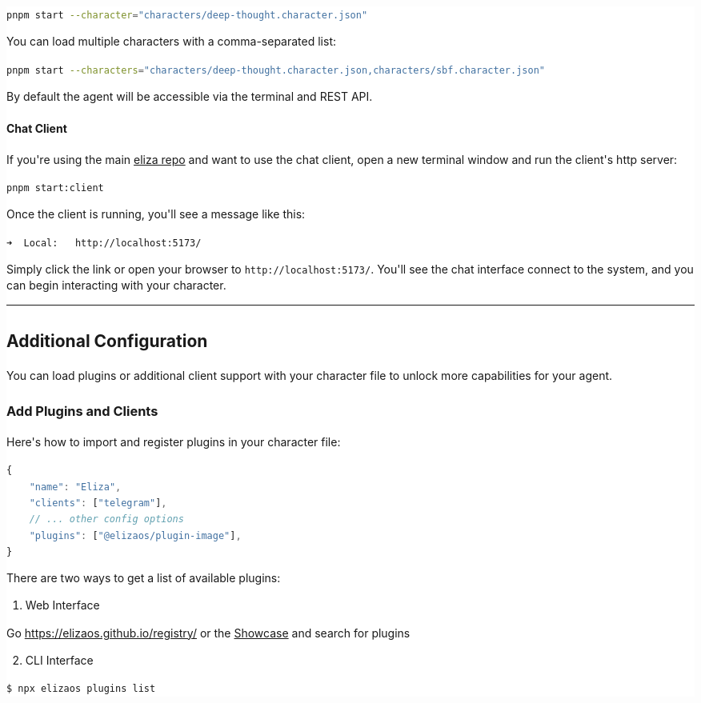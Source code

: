 ```bash
pnpm start --character="characters/deep-thought.character.json"
```

You can load multiple characters with a comma-separated list:

```bash
pnpm start --characters="characters/deep-thought.character.json,characters/sbf.character.json"
```

By default the agent will be accessible via the terminal and REST API.

#### Chat Client

If you're using the main [eliza repo](https://github.com/elizaos/eliza) and want to use the chat client, open a new terminal window and run the client's http server:

```bash
pnpm start:client
```

Once the client is running, you'll see a message like this:

```
➜  Local:   http://localhost:5173/
```

Simply click the link or open your browser to `http://localhost:5173/`. You'll see the chat interface connect to the system, and you can begin interacting with your character.

---

## Additional Configuration

You can load plugins or additional client support with your character file to unlock more capabilities for your agent.

### Add Plugins and Clients

Here's how to import and register plugins in your character file:

```typescript
{
    "name": "Eliza",
    "clients": ["telegram"],
    // ... other config options
    "plugins": ["@elizaos/plugin-image"],
}
```

There are two ways to get a list of available plugins:

1. Web Interface

Go https://elizaos.github.io/registry/ or the [Showcase](/showcase) and search for plugins

2. CLI Interface

```bash
$ npx elizaos plugins list
```
